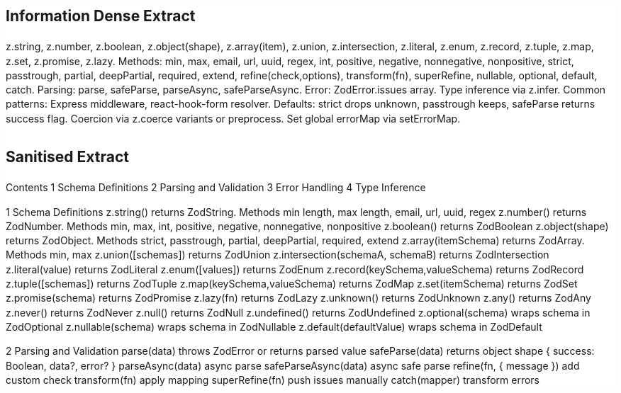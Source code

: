 
## Information Dense Extract
z.string, z.number, z.boolean, z.object(shape), z.array(item), z.union, z.intersection, z.literal, z.enum, z.record, z.tuple, z.map, z.set, z.promise, z.lazy. Methods: min, max, email, url, uuid, regex, int, positive, negative, nonnegative, nonpositive, strict, passtrough, partial, deepPartial, required, extend, refine(check,options), transform(fn), superRefine, nullable, optional, default, catch. Parsing: parse, safeParse, parseAsync, safeParseAsync. Error: ZodError.issues array. Type inference via z.infer. Common patterns: Express middleware, react-hook-form resolver. Defaults: strict drops unknown, passtrough keeps, safeParse returns success flag. Coercion via z.coerce variants or preprocess. Set global errorMap via setErrorMap.

## Sanitised Extract
Contents
 1 Schema Definitions
 2 Parsing and Validation
 3 Error Handling
 4 Type Inference

1 Schema Definitions
 z.string() returns ZodString. Methods min length, max length, email, url, uuid, regex
 z.number() returns ZodNumber. Methods min, max, int, positive, negative, nonnegative, nonpositive
 z.boolean() returns ZodBoolean
 z.object(shape) returns ZodObject. Methods strict, passtrough, partial, deepPartial, required, extend
 z.array(itemSchema) returns ZodArray. Methods min, max
 z.union([schemas]) returns ZodUnion
 z.intersection(schemaA, schemaB) returns ZodIntersection
 z.literal(value) returns ZodLiteral
 z.enum([values]) returns ZodEnum
 z.record(keySchema,valueSchema) returns ZodRecord
 z.tuple([schemas]) returns ZodTuple
 z.map(keySchema,valueSchema) returns ZodMap
 z.set(itemSchema) returns ZodSet
 z.promise(schema) returns ZodPromise
 z.lazy(fn) returns ZodLazy
 z.unknown() returns ZodUnknown
 z.any() returns ZodAny
 z.never() returns ZodNever
 z.null() returns ZodNull
 z.undefined() returns ZodUndefined
 z.optional(schema) wraps schema in ZodOptional
 z.nullable(schema) wraps schema in ZodNullable
 z.default(defaultValue) wraps schema in ZodDefault

2 Parsing and Validation
 parse(data) throws ZodError or returns parsed value
 safeParse(data) returns object shape { success: Boolean, data?, error? }
 parseAsync(data) async parse
 safeParseAsync(data) async safe parse
 refine(fn, { message }) add custom check
 transform(fn) apply mapping
 superRefine(fn) push issues manually
 catch(mapper) transform errors
